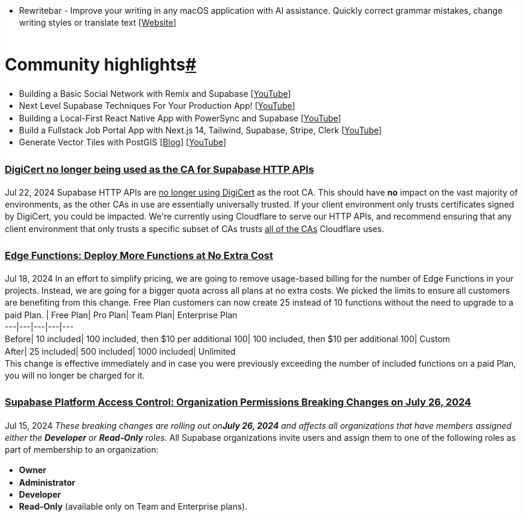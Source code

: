   * Rewritebar - Improve your writing in any macOS application with AI assistance. Quickly correct grammar mistakes, change writing styles or translate text [[Website](https://supabase.link/made-with-supa-rewritebar)]


# Community highlights[#](https://supabase.com/changelog?next=Y3Vyc29yOnYyOpK0MjAyNC0wOS0yM1QwNzowMzozNVrOAG46dg==&restPage=2#community-highlights)
  * Building a Basic Social Network with Remix and Supabase [[YouTube](https://supabase.link/yt-community-social-remix)]
  * Next Level Supabase Techniques For Your Production App! [[YouTube](https://supabase.link/yt-community-next-level-supa)]
  * Building a Local-First React Native App with PowerSync and Supabase [[YouTube](https://supabase.link/yt-community-local-first-react)]
  * Build a Fullstack Job Portal App with Next.js 14, Tailwind, Supabase, Stripe, Clerk [[YouTube](https://supabase.link/yt-community-full-stack-job-portal)]
  * Generate Vector Tiles with PostGIS [[Blog](https://supabase.link/tile-blog)] [[YouTube](https://supabase.link/yt-postgis-tile)]


### [DigiCert no longer being used as the CA for Supabase HTTP APIs ](https://github.com/orgs/supabase/discussions/28118)
Jul 22, 2024
Supabase HTTP APIs are [no longer using DigiCert](https://developers.cloudflare.com/ssl/reference/migration-guides/digicert-update/) as the root CA. This should have **no** impact on the vast majority of environments, as the other CAs in use are essentially universally trusted.
If your client environment only trusts certificates signed by DigiCert, you could be impacted. We're currently using Cloudflare to serve our HTTP APIs, and recommend ensuring that any client environment that only trusts a specific subset of CAs trusts [all of the CAs](https://developers.cloudflare.com/ssl/reference/certificate-authorities/) Cloudflare uses.
### [Edge Functions: Deploy More Functions at No Extra Cost ](https://github.com/orgs/supabase/discussions/28062)
Jul 18, 2024
In an effort to simplify pricing, we are going to remove usage-based billing for the number of Edge Functions in your projects. Instead, we are going for a bigger quota across all plans at no extra costs. We picked the limits to ensure all customers are benefiting from this change.
Free Plan customers can now create 25 instead of 10 functions without the need to upgrade to a paid Plan.
| Free Plan| Pro Plan| Team Plan|  Enterprise Plan  
---|---|---|---|---  
Before| 10 included| 100 included, then $10 per additional 100| 100 included, then $10 per additional 100| Custom  
After| 25 included| 500 included| 1000 included| Unlimited  
This change is effective immediately and in case you were previously exceeding the number of included functions on a paid Plan, you will no longer be charged for it.
### [Supabase Platform Access Control: Organization Permissions Breaking Changes on July 26, 2024 ](https://github.com/orgs/supabase/discussions/27993)
Jul 15, 2024
 _These breaking changes are rolling out on**July 26, 2024** and affects all organizations that have members assigned either the **Developer** or **Read-Only** roles._
All Supabase organizations invite users and assign them to one of the following roles as part of membership to an organization:
  * **Owner**
  * **Administrator**
  * **Developer**
  * **Read-Only** (available only on Team and Enterprise plans).
